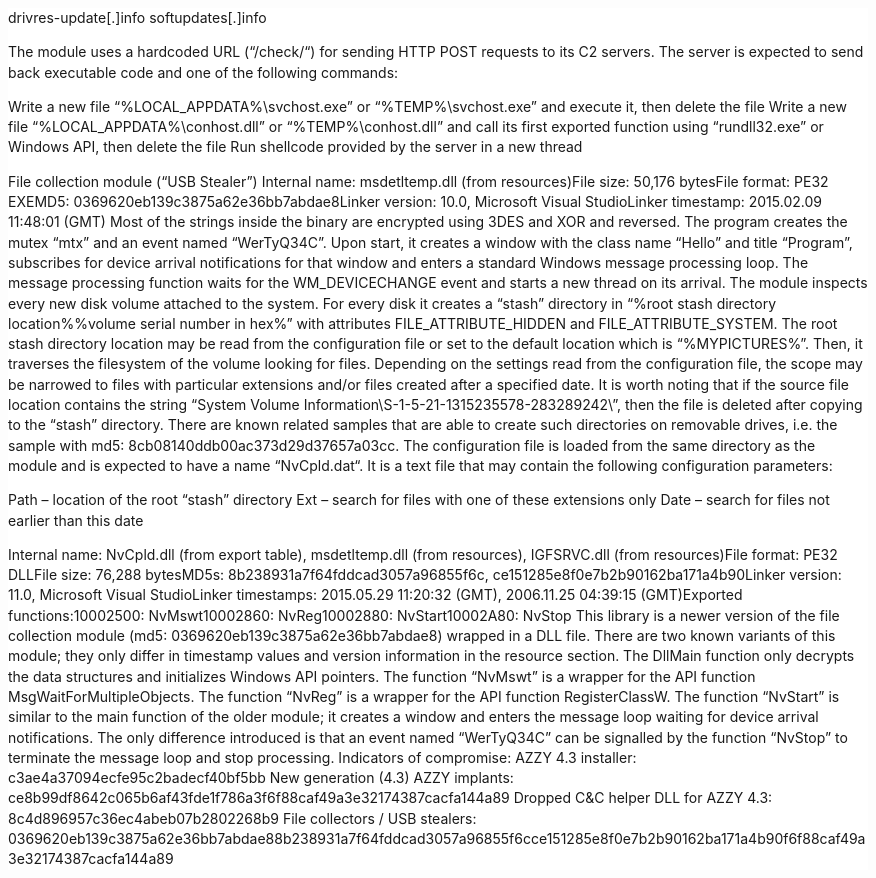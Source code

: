 drivres-update[.]info
softupdates[.]info

The module uses a hardcoded URL (“/check/“) for sending HTTP POST requests to its C2 servers.
The server is expected to send back executable code and one of the following commands:

Write a new file “%LOCAL_APPDATA%\svchost.exe” or “%TEMP%\svchost.exe” and execute it, then delete the file
Write a new file “%LOCAL_APPDATA%\conhost.dll” or “%TEMP%\conhost.dll” and call its first exported function using  “rundll32.exe” or Windows API, then delete the file
Run shellcode provided by the server in a new thread

File collection module (“USB Stealer”)
Internal name: msdetltemp.dll (from resources)File size: 50,176 bytesFile format: PE32 EXEMD5: 0369620eb139c3875a62e36bb7abdae8Linker version: 10.0, Microsoft Visual StudioLinker timestamp: 2015.02.09 11:48:01 (GMT)
Most of the strings inside the binary are encrypted using 3DES and XOR and reversed.
The program creates the mutex “mtx” and an event named “WerTyQ34C”.
Upon start, it creates a window with the class name “Hello” and title “Program”, subscribes for device arrival notifications for that window and enters a standard Windows message processing loop. The message processing function waits for the WM_DEVICECHANGE event and starts a new thread on its arrival.
The module inspects every new disk volume attached to the system. For every disk it creates a “stash” directory in “%root stash directory location%\%volume serial number in hex%” with attributes FILE_ATTRIBUTE_HIDDEN and FILE_ATTRIBUTE_SYSTEM. The root stash directory location may be read from the configuration file or set to the default location which is “%MYPICTURES%”.
Then, it traverses the filesystem of the volume looking for files. Depending on the settings read from the configuration file, the scope may be narrowed to files with particular extensions and/or files created after a specified date.
It is worth noting that if the source file location contains the string “System Volume Information\S-1-5-21-1315235578-283289242\”, then the file is deleted after copying to the “stash” directory. There are known related samples that are able to create such directories on removable drives, i.e. the sample with md5: 8cb08140ddb00ac373d29d37657a03cc.
The configuration file is loaded from the same directory as the module and is expected to have a name “NvCpld.dat“. It is a text file that may contain the following configuration parameters:

Path – location of the root “stash” directory
Ext – search for files with one of these extensions only
Date – search for files not earlier than this date

Internal name: NvCpld.dll (from export table), msdetltemp.dll (from resources), IGFSRVC.dll (from resources)File format: PE32 DLLFile size: 76,288 bytesMD5s:  8b238931a7f64fddcad3057a96855f6c, ce151285e8f0e7b2b90162ba171a4b90Linker version: 11.0, Microsoft Visual StudioLinker timestamps:   2015.05.29 11:20:32 (GMT),  2006.11.25 04:39:15 (GMT)Exported functions:10002500: NvMswt10002860: NvReg10002880: NvStart10002A80: NvStop
This library is a newer version of the file collection module (md5: 0369620eb139c3875a62e36bb7abdae8) wrapped in a DLL file.
There are two known variants of this module; they only differ in timestamp values and version information in the resource section.
The DllMain function only decrypts the data structures and initializes Windows API pointers.
The function “NvMswt” is a wrapper for the API function MsgWaitForMultipleObjects.
The function “NvReg” is a wrapper for the API function RegisterClassW.
The function “NvStart” is similar to the main function of the older module; it creates a window and enters the message loop waiting for device arrival notifications. The only difference introduced is that an event named “WerTyQ34C” can be signalled by the function “NvStop” to terminate the message loop and stop processing.
Indicators of compromise:
AZZY 4.3 installer:
c3ae4a37094ecfe95c2badecf40bf5bb
New generation (4.3) AZZY implants:
ce8b99df8642c065b6af43fde1f786a3f6f88caf49a3e32174387cacfa144a89
Dropped C&C helper DLL for AZZY 4.3:
8c4d896957c36ec4abeb07b2802268b9
File collectors / USB stealers:
0369620eb139c3875a62e36bb7abdae88b238931a7f64fddcad3057a96855f6cce151285e8f0e7b2b90162ba171a4b90f6f88caf49a3e32174387cacfa144a89